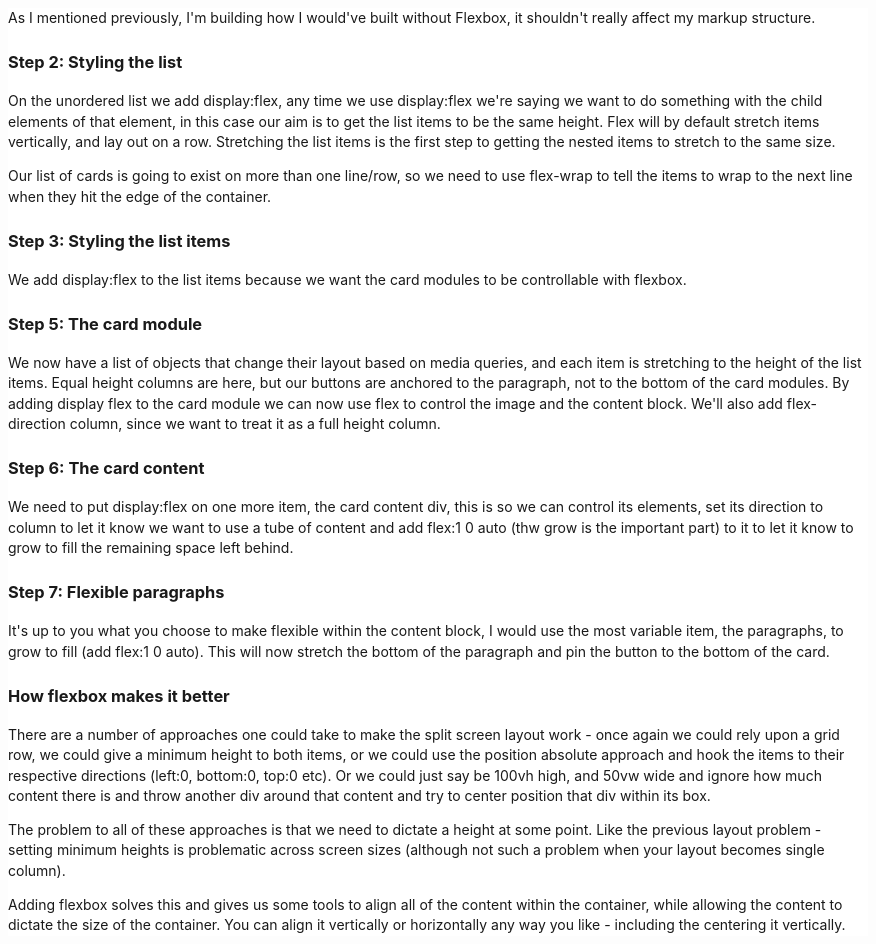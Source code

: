 As I mentioned previously, I'm building how I would've built without Flexbox, it shouldn't really affect my markup structure.

### Step 2: Styling the list

On the unordered list we add display:flex, any time we use display:flex we're saying we want to do something with the child elements of that element, in this case our aim is to get the list items to be the same height. Flex will by default stretch items vertically, and lay out on a row. Stretching the list items is the first step to getting the nested items to stretch to the same size.

Our list of cards is going to exist on more than one line/row, so we need to use flex-wrap to tell the items to wrap to the next line when they hit the edge of the container.

### Step 3: Styling the list items

We add display:flex to the list items because we want the card modules to be controllable with flexbox.

### Step 5: The card module

We now have a list of objects that change their layout based on media queries, and each item is stretching to the height of the list items. Equal height columns are here, but our buttons are anchored to the paragraph, not to the bottom of the card modules. By adding display flex to the card module we can now use flex to control the image and the content block. We'll also add flex-direction column, since we want to treat it as a full height column.

### Step 6: The card content

We need to put display:flex on one more item, the card content div, this is so we can control its elements, set its direction to column to let it know we want to use a tube of content and add flex:1 0 auto (thw grow is the important part) to it to let it know to grow to fill the remaining space left behind.

### Step 7: Flexible paragraphs

It's up to you what you choose to make flexible within the content block, I would use the most variable item, the paragraphs, to grow to fill (add flex:1 0 auto). This will now stretch the bottom of the paragraph and pin the button to the bottom of the card.

### How flexbox makes it better

There are a number of approaches one could take to make the split screen layout work - once again we could rely upon a grid row, we could give a minimum height to both items, or we could use the position absolute approach and hook the items to their respective directions (left:0, bottom:0, top:0 etc). Or we could just say be 100vh high, and 50vw wide and ignore how much content there is and throw another div around that content and try to center position that div within its box.

The problem to all of these approaches is that we need to dictate a height at some point. Like the previous layout problem - setting minimum heights is problematic across screen sizes (although not such a problem when your layout becomes single column).

Adding flexbox solves this and gives us some tools to align all of the content within the container, while allowing the content to dictate the size of the container. You can align it vertically or horizontally any way you like - including the centering it vertically.
